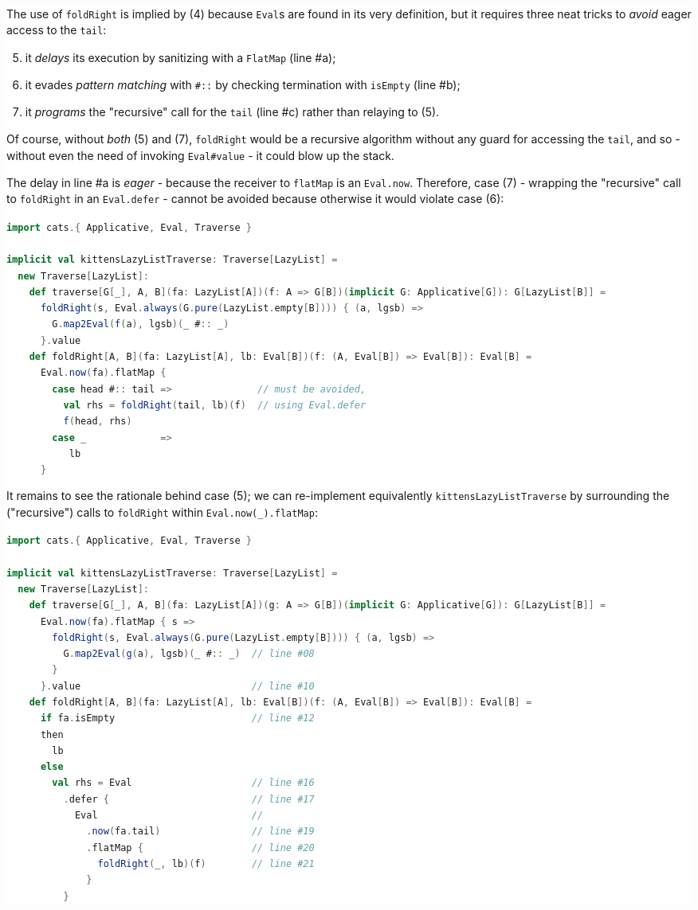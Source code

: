 The use of `foldRight` is implied by (4) because `Eval`s are found in its very definition, but it requires three neat tricks
to _avoid_ eager access to the `tail`:

5. it _delays_ its execution by sanitizing with a `FlatMap` (line #a);

5. it evades _pattern matching_ with `#::` by checking termination with `isEmpty` (line #b);

5. it _programs_ the "recursive" call for the `tail` (line #c) rather than relaying to (5).

Of course, without _both_ (5) and (7), `foldRight` would be a recursive algorithm without any guard for accessing the `tail`,
and so - without even the need of invoking `Eval#value` - it could blow up the stack.

The delay in line #a is _eager_ - because the receiver to `flatMap` is an `Eval.now`. Therefore, case (7) - wrapping the
"recursive" call to `foldRight` in an `Eval.defer` - cannot be avoided because otherwise it would violate case (6):

```Scala
import cats.{ Applicative, Eval, Traverse }

implicit val kittensLazyListTraverse: Traverse[LazyList] =
  new Traverse[LazyList]:
    def traverse[G[_], A, B](fa: LazyList[A])(f: A => G[B])(implicit G: Applicative[G]): G[LazyList[B]] =
      foldRight(s, Eval.always(G.pure(LazyList.empty[B]))) { (a, lgsb) =>
        G.map2Eval(f(a), lgsb)(_ #:: _)
      }.value
    def foldRight[A, B](fa: LazyList[A], lb: Eval[B])(f: (A, Eval[B]) => Eval[B]): Eval[B] =
      Eval.now(fa).flatMap {
        case head #:: tail =>               // must be avoided,
          val rhs = foldRight(tail, lb)(f)  // using Eval.defer
          f(head, rhs)
        case _             =>
           lb
      }
```

It remains to see the rationale behind case (5); we can re-implement equivalently `kittensLazyListTraverse` by surrounding the
("recursive") calls to `foldRight` within `Eval.now(_).flatMap`:

```Scala
import cats.{ Applicative, Eval, Traverse }

implicit val kittensLazyListTraverse: Traverse[LazyList] =
  new Traverse[LazyList]:
    def traverse[G[_], A, B](fa: LazyList[A])(g: A => G[B])(implicit G: Applicative[G]): G[LazyList[B]] =
      Eval.now(fa).flatMap { s =>
        foldRight(s, Eval.always(G.pure(LazyList.empty[B]))) { (a, lgsb) =>
          G.map2Eval(g(a), lgsb)(_ #:: _)  // line #08
        }
      }.value                              // line #10
    def foldRight[A, B](fa: LazyList[A], lb: Eval[B])(f: (A, Eval[B]) => Eval[B]): Eval[B] =
      if fa.isEmpty                        // line #12
      then
        lb
      else
        val rhs = Eval                     // line #16
          .defer {                         // line #17
            Eval                           //
              .now(fa.tail)                // line #19
              .flatMap {                   // line #20
                foldRight(_, lb)(f)        // line #21
              }
          }
```
